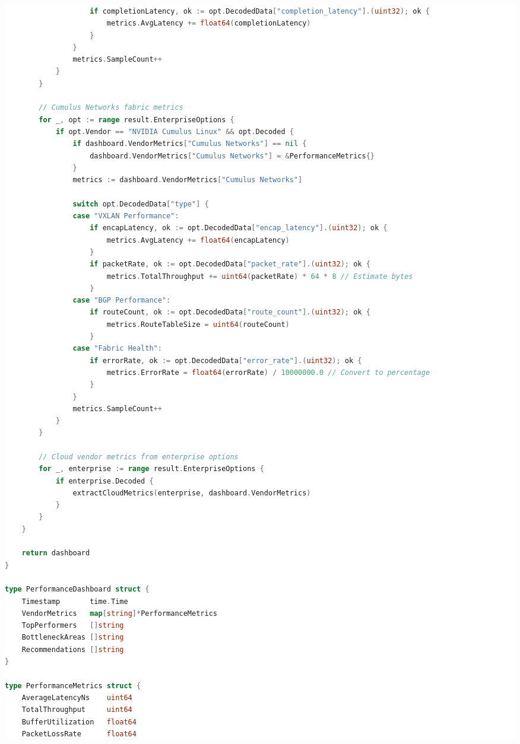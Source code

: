 ```go
                    if completionLatency, ok := opt.DecodedData["completion_latency"].(uint32); ok {
                        metrics.AvgLatency += float64(completionLatency)
                    }
                }
                metrics.SampleCount++
            }
        }
        
        // Cumulus Networks fabric metrics
        for _, opt := range result.EnterpriseOptions {
            if opt.Vendor == "NVIDIA Cumulus Linux" && opt.Decoded {
                if dashboard.VendorMetrics["Cumulus Networks"] == nil {
                    dashboard.VendorMetrics["Cumulus Networks"] = &PerformanceMetrics{}
                }
                metrics := dashboard.VendorMetrics["Cumulus Networks"]
                
                switch opt.DecodedData["type"] {
                case "VXLAN Performance":
                    if encapLatency, ok := opt.DecodedData["encap_latency"].(uint32); ok {
                        metrics.AvgLatency += float64(encapLatency)
                    }
                    if packetRate, ok := opt.DecodedData["packet_rate"].(uint32); ok {
                        metrics.TotalThroughput += uint64(packetRate) * 64 * 8 // Estimate bytes
                    }
                case "BGP Performance":
                    if routeCount, ok := opt.DecodedData["route_count"].(uint32); ok {
                        metrics.RouteTableSize = uint64(routeCount)
                    }
                case "Fabric Health":
                    if errorRate, ok := opt.DecodedData["error_rate"].(uint32); ok {
                        metrics.ErrorRate = float64(errorRate) / 10000000.0 // Convert to percentage
                    }
                }
                metrics.SampleCount++
            }
        }
        
        // Cloud vendor metrics from enterprise options
        for _, enterprise := range result.EnterpriseOptions {
            if enterprise.Decoded {
                extractCloudMetrics(enterprise, dashboard.VendorMetrics)
            }
        }
    }
    
    return dashboard
}

type PerformanceDashboard struct {
    Timestamp       time.Time
    VendorMetrics   map[string]*PerformanceMetrics
    TopPerformers   []string
    BottleneckAreas []string
    Recommendations []string
}

type PerformanceMetrics struct {
    AverageLatencyNs    uint64
    TotalThroughput     uint64
    BufferUtilization   float64
    PacketLossRate      float64
```